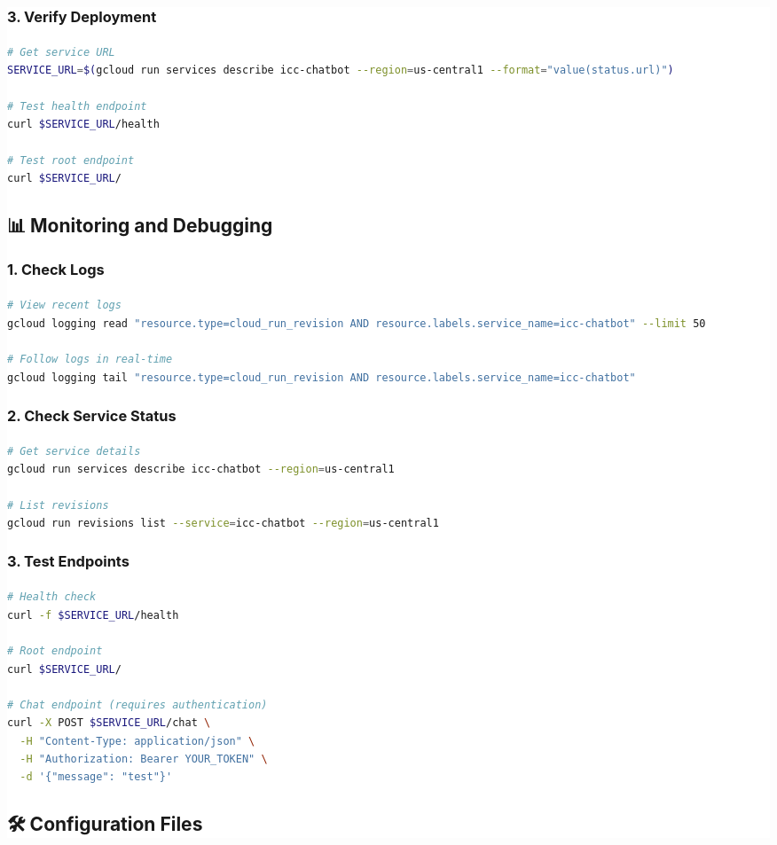 ### 3. Verify Deployment
```bash
# Get service URL
SERVICE_URL=$(gcloud run services describe icc-chatbot --region=us-central1 --format="value(status.url)")

# Test health endpoint
curl $SERVICE_URL/health

# Test root endpoint
curl $SERVICE_URL/
```

## 📊 Monitoring and Debugging

### 1. Check Logs
```bash
# View recent logs
gcloud logging read "resource.type=cloud_run_revision AND resource.labels.service_name=icc-chatbot" --limit 50

# Follow logs in real-time
gcloud logging tail "resource.type=cloud_run_revision AND resource.labels.service_name=icc-chatbot"
```

### 2. Check Service Status
```bash
# Get service details
gcloud run services describe icc-chatbot --region=us-central1

# List revisions
gcloud run revisions list --service=icc-chatbot --region=us-central1
```

### 3. Test Endpoints
```bash
# Health check
curl -f $SERVICE_URL/health

# Root endpoint
curl $SERVICE_URL/

# Chat endpoint (requires authentication)
curl -X POST $SERVICE_URL/chat \
  -H "Content-Type: application/json" \
  -H "Authorization: Bearer YOUR_TOKEN" \
  -d '{"message": "test"}'
```

## 🛠️ Configuration Files
